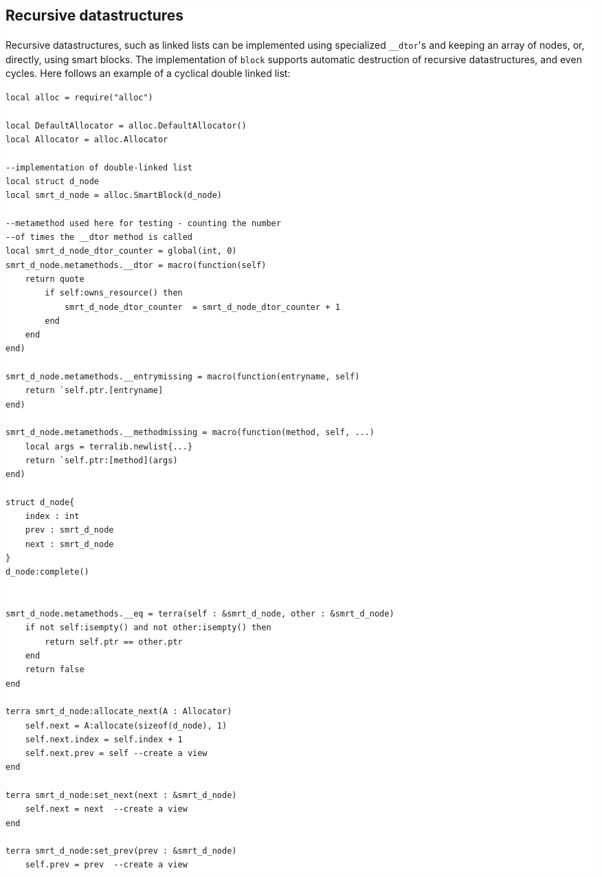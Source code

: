 ## Recursive datastructures
Recursive datastructures, such as linked lists can be implemented using specialized `__dtor`'s and keeping an array of nodes, or, directly, using smart blocks. The implementation of `block` supports automatic destruction of recursive datastructures, and even cycles. Here follows an example of a cyclical double linked list:

```
local alloc = require("alloc")

local DefaultAllocator = alloc.DefaultAllocator()
local Allocator = alloc.Allocator

--implementation of double-linked list
local struct d_node
local smrt_d_node = alloc.SmartBlock(d_node)

--metamethod used here for testing - counting the number
--of times the __dtor method is called
local smrt_d_node_dtor_counter = global(int, 0)
smrt_d_node.metamethods.__dtor = macro(function(self)
    return quote
        if self:owns_resource() then
            smrt_d_node_dtor_counter  = smrt_d_node_dtor_counter + 1
        end
    end
end)

smrt_d_node.metamethods.__entrymissing = macro(function(entryname, self)
    return `self.ptr.[entryname]
end)

smrt_d_node.metamethods.__methodmissing = macro(function(method, self, ...)
    local args = terralib.newlist{...}
    return `self.ptr:[method](args)
end)

struct d_node{
    index : int
    prev : smrt_d_node
    next : smrt_d_node
}
d_node:complete()


smrt_d_node.metamethods.__eq = terra(self : &smrt_d_node, other : &smrt_d_node)
    if not self:isempty() and not other:isempty() then
        return self.ptr == other.ptr
    end
    return false
end

terra smrt_d_node:allocate_next(A : Allocator)
    self.next = A:allocate(sizeof(d_node), 1)
    self.next.index = self.index + 1
    self.next.prev = self --create a view
end

terra smrt_d_node:set_next(next : &smrt_d_node)
    self.next = next  --create a view
end

terra smrt_d_node:set_prev(prev : &smrt_d_node)
    self.prev = prev  --create a view
```